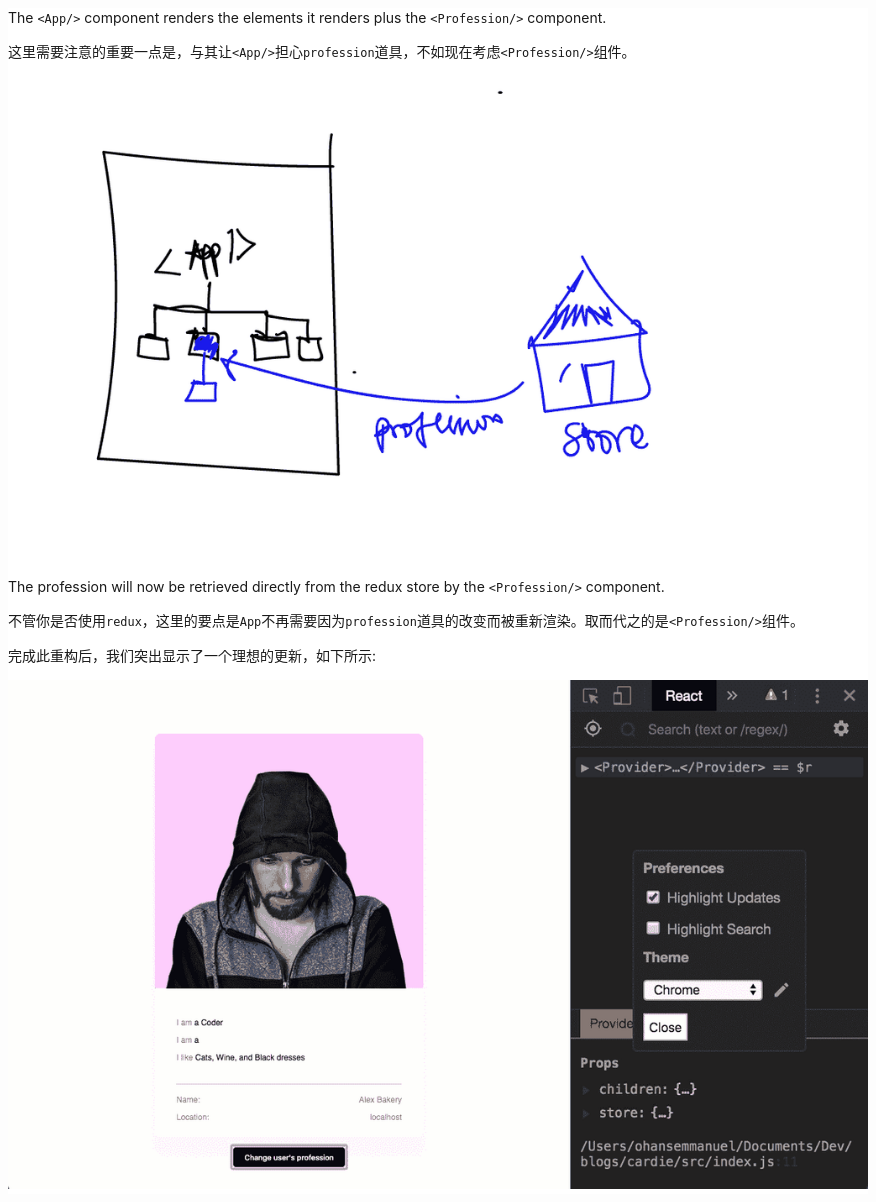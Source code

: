 The `<App/>` component renders the elements it renders plus the `<Profession/>` component.

这里需要注意的重要一点是，与其让`<App/>`担心`profession`道具，不如现在考虑`<Profession/>`组件。

![](img/af3f6ae13d95f692ba49b51e3ef0304b.png)

The profession will now be retrieved directly from the redux store by the `<Profession/>` component.

不管你是否使用`redux`，这里的要点是`App`不再需要因为`profession`道具的改变而被重新渲染。取而代之的是`<Profession/>`组件。

完成此重构后，我们突出显示了一个理想的更新，如下所示:

![](img/3b9aa6f6875cdff71c10d0d87bd6daa7.png)
